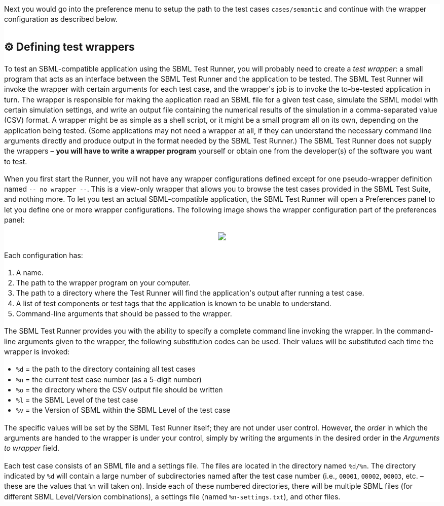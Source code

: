 Next you would go into the preference menu to setup the path to the test cases `cases/semantic`
and continue with the wrapper configuration as described below. 

⚙️ <a name="wrappers"/>Defining test wrappers
---------------------------------------------

To test an SBML-compatible application using the SBML Test Runner, you will probably need to create a _test wrapper_: a small program that acts as an interface between the SBML Test Runner and the application to be tested.  The SBML Test Runner will invoke the wrapper with certain arguments for each test case, and the wrapper's job is to invoke the to-be-tested application in turn.  The wrapper is responsible for making the application read an SBML file for a given test case, simulate the SBML model with certain simulation settings, and write an output file containing the numerical results of the simulation in a comma-separated value (CSV) format.  A wrapper might be as simple as a shell script, or it might be a small program all on its own, depending on the application being tested.  (Some applications may not need a wrapper at all, if they can understand the necessary command line arguments directly and produce output in the format needed by the SBML Test Runner.) The SBML Test Runner does not supply the wrappers &ndash; **you will have to write a wrapper program** yourself or obtain one from the developer(s) of the software you want to test.

When you first start the Runner, you will not have any wrapper configurations defined except for one pseudo-wrapper definition named `-- no wrapper --`.  This is a view-only wrapper that allows you to browse the test cases provided in the SBML Test Suite, and nothing more.  To let you test an actual SBML-compatible application, the SBML Test Runner will open a Preferences panel to let you define one or more wrapper configurations.  The following image shows the wrapper configuration part of the preferences panel:

<p align="center">
<img src=".graphics/wrapper-config.png"/>
</p>

Each configuration has:

1. A name.
2. The path to the wrapper program on your computer.
3. The path to a directory where the Test Runner will find the application's output after running a test case.
4. A list of test components or test tags that the application is known to be unable to understand.
5. Command-line arguments that should be passed to the wrapper.

The SBML Test Runner provides you with the ability to specify a complete command line invoking the wrapper.  In the command-line arguments given to the wrapper, the following substitution codes can be used.  Their values will be substituted each time the wrapper is invoked:

* `%d` = the path to the directory containing all test cases
* `%n` = the current test case number (as a 5-digit number)
* `%o` = the directory where the CSV output file should be written
* `%l` = the SBML Level of the test case
* `%v` = the Version of SBML within the SBML Level of the test case

The specific values will be set by the SBML Test Runner itself; they are not under user control.  However, the _order_ in which the arguments are handed to the wrapper is under your control, simply by writing the arguments in the desired order in the _Arguments to wrapper_ field.

Each test case consists of an SBML file and a settings file. The files are located in the directory named `%d/%n`.  The directory indicated by `%d` will contain a large number of subdirectories named after the test case number (i.e., `00001`, `00002`, `00003`, etc. &ndash; these are the values that `%n` will taken on).  Inside each of these numbered directories, there will be multiple SBML files (for different SBML Level/Version combinations), a settings file (named `%n-settings.txt`), and other files.
